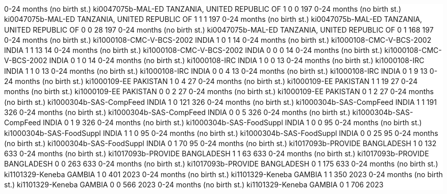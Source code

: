 0-24 months (no birth st.)   ki0047075b-MAL-ED          TANZANIA, UNITED REPUBLIC OF   1                       0        0     197
0-24 months (no birth st.)   ki0047075b-MAL-ED          TANZANIA, UNITED REPUBLIC OF   1                       1        1     197
0-24 months (no birth st.)   ki0047075b-MAL-ED          TANZANIA, UNITED REPUBLIC OF   0                       0       28     197
0-24 months (no birth st.)   ki0047075b-MAL-ED          TANZANIA, UNITED REPUBLIC OF   0                       1      168     197
0-24 months (no birth st.)   ki1000108-CMC-V-BCS-2002   INDIA                          1                       0        1      14
0-24 months (no birth st.)   ki1000108-CMC-V-BCS-2002   INDIA                          1                       1       13      14
0-24 months (no birth st.)   ki1000108-CMC-V-BCS-2002   INDIA                          0                       0        0      14
0-24 months (no birth st.)   ki1000108-CMC-V-BCS-2002   INDIA                          0                       1        0      14
0-24 months (no birth st.)   ki1000108-IRC              INDIA                          1                       0        0      13
0-24 months (no birth st.)   ki1000108-IRC              INDIA                          1                       1        0      13
0-24 months (no birth st.)   ki1000108-IRC              INDIA                          0                       0        4      13
0-24 months (no birth st.)   ki1000108-IRC              INDIA                          0                       1        9      13
0-24 months (no birth st.)   ki1000109-EE               PAKISTAN                       1                       0        4      27
0-24 months (no birth st.)   ki1000109-EE               PAKISTAN                       1                       1       19      27
0-24 months (no birth st.)   ki1000109-EE               PAKISTAN                       0                       0        2      27
0-24 months (no birth st.)   ki1000109-EE               PAKISTAN                       0                       1        2      27
0-24 months (no birth st.)   ki1000304b-SAS-CompFeed    INDIA                          1                       0      121     326
0-24 months (no birth st.)   ki1000304b-SAS-CompFeed    INDIA                          1                       1      191     326
0-24 months (no birth st.)   ki1000304b-SAS-CompFeed    INDIA                          0                       0        5     326
0-24 months (no birth st.)   ki1000304b-SAS-CompFeed    INDIA                          0                       1        9     326
0-24 months (no birth st.)   ki1000304b-SAS-FoodSuppl   INDIA                          1                       0        0      95
0-24 months (no birth st.)   ki1000304b-SAS-FoodSuppl   INDIA                          1                       1        0      95
0-24 months (no birth st.)   ki1000304b-SAS-FoodSuppl   INDIA                          0                       0       25      95
0-24 months (no birth st.)   ki1000304b-SAS-FoodSuppl   INDIA                          0                       1       70      95
0-24 months (no birth st.)   ki1017093b-PROVIDE         BANGLADESH                     1                       0      132     633
0-24 months (no birth st.)   ki1017093b-PROVIDE         BANGLADESH                     1                       1       63     633
0-24 months (no birth st.)   ki1017093b-PROVIDE         BANGLADESH                     0                       0      263     633
0-24 months (no birth st.)   ki1017093b-PROVIDE         BANGLADESH                     0                       1      175     633
0-24 months (no birth st.)   ki1101329-Keneba           GAMBIA                         1                       0      401    2023
0-24 months (no birth st.)   ki1101329-Keneba           GAMBIA                         1                       1      350    2023
0-24 months (no birth st.)   ki1101329-Keneba           GAMBIA                         0                       0      566    2023
0-24 months (no birth st.)   ki1101329-Keneba           GAMBIA                         0                       1      706    2023
